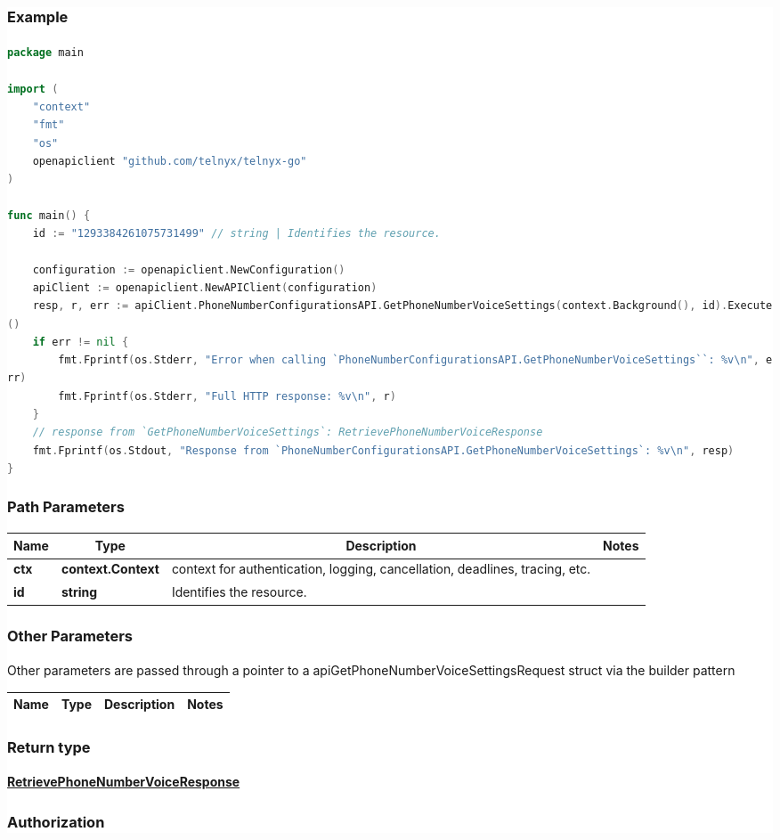 ### Example

```go
package main

import (
	"context"
	"fmt"
	"os"
	openapiclient "github.com/telnyx/telnyx-go"
)

func main() {
	id := "1293384261075731499" // string | Identifies the resource.

	configuration := openapiclient.NewConfiguration()
	apiClient := openapiclient.NewAPIClient(configuration)
	resp, r, err := apiClient.PhoneNumberConfigurationsAPI.GetPhoneNumberVoiceSettings(context.Background(), id).Execute()
	if err != nil {
		fmt.Fprintf(os.Stderr, "Error when calling `PhoneNumberConfigurationsAPI.GetPhoneNumberVoiceSettings``: %v\n", err)
		fmt.Fprintf(os.Stderr, "Full HTTP response: %v\n", r)
	}
	// response from `GetPhoneNumberVoiceSettings`: RetrievePhoneNumberVoiceResponse
	fmt.Fprintf(os.Stdout, "Response from `PhoneNumberConfigurationsAPI.GetPhoneNumberVoiceSettings`: %v\n", resp)
}
```

### Path Parameters


Name | Type | Description  | Notes
------------- | ------------- | ------------- | -------------
**ctx** | **context.Context** | context for authentication, logging, cancellation, deadlines, tracing, etc.
**id** | **string** | Identifies the resource. | 

### Other Parameters

Other parameters are passed through a pointer to a apiGetPhoneNumberVoiceSettingsRequest struct via the builder pattern


Name | Type | Description  | Notes
------------- | ------------- | ------------- | -------------


### Return type

[**RetrievePhoneNumberVoiceResponse**](RetrievePhoneNumberVoiceResponse.md)

### Authorization
